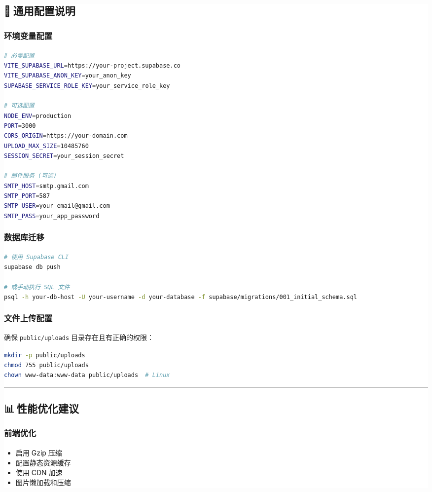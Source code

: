 
## 🔧 通用配置说明

### 环境变量配置

```bash
# 必需配置
VITE_SUPABASE_URL=https://your-project.supabase.co
VITE_SUPABASE_ANON_KEY=your_anon_key
SUPABASE_SERVICE_ROLE_KEY=your_service_role_key

# 可选配置
NODE_ENV=production
PORT=3000
CORS_ORIGIN=https://your-domain.com
UPLOAD_MAX_SIZE=10485760
SESSION_SECRET=your_session_secret

# 邮件服务 (可选)
SMTP_HOST=smtp.gmail.com
SMTP_PORT=587
SMTP_USER=your_email@gmail.com
SMTP_PASS=your_app_password
```

### 数据库迁移

```bash
# 使用 Supabase CLI
supabase db push

# 或手动执行 SQL 文件
psql -h your-db-host -U your-username -d your-database -f supabase/migrations/001_initial_schema.sql
```

### 文件上传配置

确保 `public/uploads` 目录存在且有正确的权限：

```bash
mkdir -p public/uploads
chmod 755 public/uploads
chown www-data:www-data public/uploads  # Linux
```

---

## 📊 性能优化建议

### 前端优化
- 启用 Gzip 压缩
- 配置静态资源缓存
- 使用 CDN 加速
- 图片懒加载和压缩
